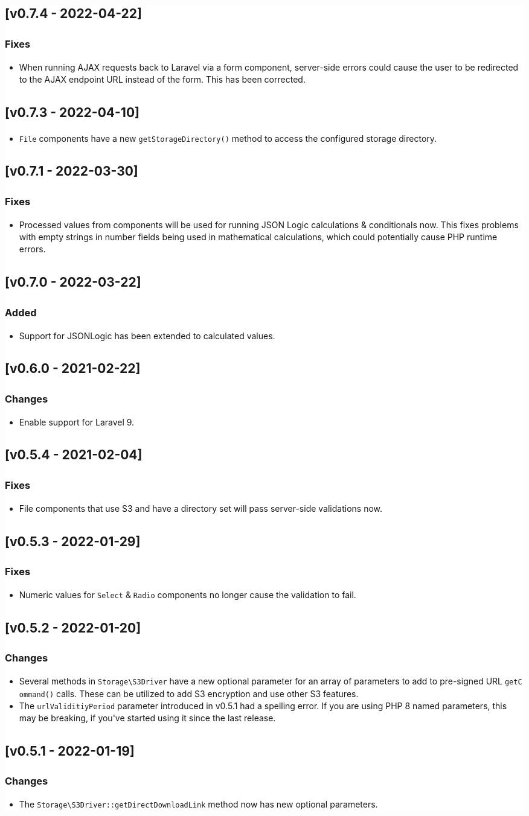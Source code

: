 ## [v0.7.4 - 2022-04-22]
### Fixes
- When running AJAX requests back to Laravel via a form component, server-side errors could cause the user to be redirected to the AJAX endpoint URL instead of the form. This has been corrected. 

## [v0.7.3 - 2022-04-10]
- `File` components have a new `getStorageDirectory()` method to access the configured storage directory. 

## [v0.7.1 - 2022-03-30]
### Fixes
- Processed values from components will be used for running JSON Logic calculations & conditionals now. This fixes problems with empty strings in number fields being used in mathematical calculations, which could potentially cause PHP runtime errors.

## [v0.7.0 - 2022-03-22]
### Added
- Support for JSONLogic has been extended to calculated values.

## [v0.6.0 - 2021-02-22]
### Changes
- Enable support for Laravel 9.

## [v0.5.4 - 2021-02-04]
### Fixes
- File components that use S3 and have a directory set will pass server-side validations now.

## [v0.5.3 - 2022-01-29]
### Fixes
- Numeric values for `Select` & `Radio` components no longer cause the validation to fail.

## [v0.5.2 - 2022-01-20]
### Changes
- Several methods in `Storage\S3Driver` have a new optional parameter for an array of parameters to add to pre-signed URL `getCommand()` calls. These can be utilized to add S3 encryption and use other S3 features.
- The `urlValiditiyPeriod` parameter introduced in v0.5.1 had a spelling error. If you are using PHP 8 named parameters, this may be breaking, if you've started using it since the last release.

## [v0.5.1 - 2022-01-19]
### Changes
- The `Storage\S3Driver::getDirectDownloadLink` method now has new optional parameters.
